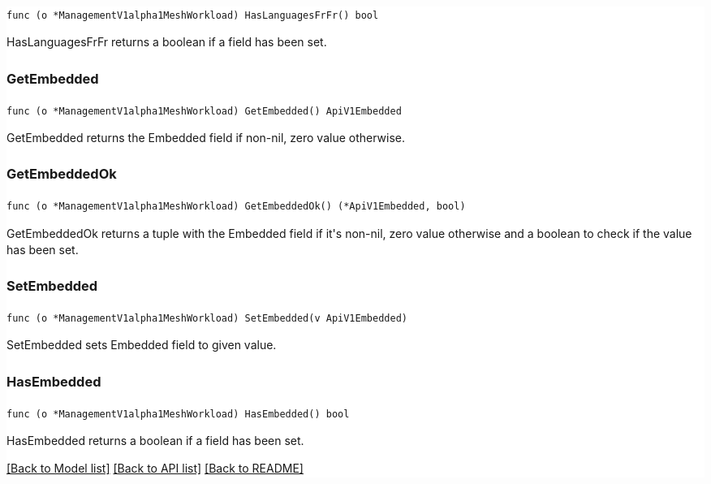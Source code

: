 `func (o *ManagementV1alpha1MeshWorkload) HasLanguagesFrFr() bool`

HasLanguagesFrFr returns a boolean if a field has been set.

### GetEmbedded

`func (o *ManagementV1alpha1MeshWorkload) GetEmbedded() ApiV1Embedded`

GetEmbedded returns the Embedded field if non-nil, zero value otherwise.

### GetEmbeddedOk

`func (o *ManagementV1alpha1MeshWorkload) GetEmbeddedOk() (*ApiV1Embedded, bool)`

GetEmbeddedOk returns a tuple with the Embedded field if it's non-nil, zero value otherwise
and a boolean to check if the value has been set.

### SetEmbedded

`func (o *ManagementV1alpha1MeshWorkload) SetEmbedded(v ApiV1Embedded)`

SetEmbedded sets Embedded field to given value.

### HasEmbedded

`func (o *ManagementV1alpha1MeshWorkload) HasEmbedded() bool`

HasEmbedded returns a boolean if a field has been set.


[[Back to Model list]](../README.md#documentation-for-models) [[Back to API list]](../README.md#documentation-for-api-endpoints) [[Back to README]](../README.md)


